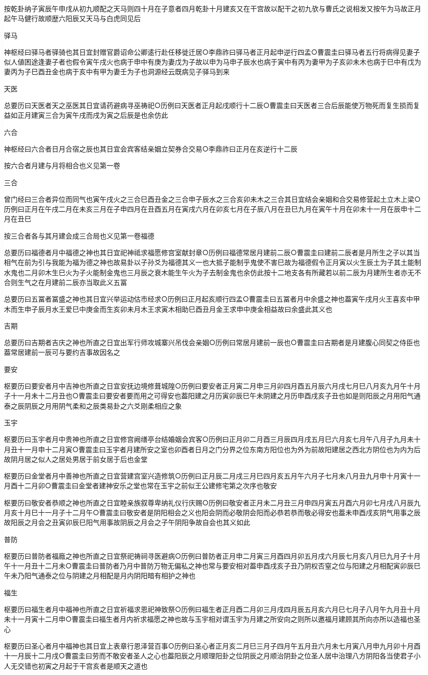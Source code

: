 按乾卦纳子寅辰午申戌从初九顺配之天马则四十月在子意者四月乾卦十月建亥又在干宫故以配干之初九欤与曹氏之说相发又按午为马故正月起午马健行故顺歴六阳辰又天马与白虎同见后  

驿马  

神枢经曰驿马者驿骑也其日宜封赠官爵诏命公卿逺行赴任移徙迁居○李鼎祚曰驿马者正月起申逆行四孟○曹震圭曰驿马者五行将病得见妻子似人値困途逢妻子者也假令寅午戌火也病于申中有庚为妻戊为子故以申为马申子辰水也病于寅中有丙为妻甲为子亥卯未木也病于巳中有戊为妻丙为子巳酉丑金也病于亥中有甲为妻壬为子也洞源经云既病见子驿马到来  

天医  

总要历曰天医者天之巫医其日宜请药避病寻巫祷祀○历例曰天医者正月起戌顺行十二辰○曹震圭曰天医者三合后辰能使万物死而复生损而复益如正月建寅三合为寅午戌而戌为寅之后辰是也余仿此  

六合  

神枢经曰六合者日月合宿之辰也其日宜会宾客结亲姻立契券合交易○李鼎祚曰正月在亥逆行十二辰  

按六合者月建与月将相合也义见第一卷  

三合  

曾门经曰三合者异位而同气也寅午戌火之三合巳酉丑金之三合申子辰水之三合亥卯未木之三合其日宜结会亲姻和合交易修营起土立木上梁○历例曰正月在午戌二月在未亥三月在子申四月在丑酉五月在寅戌六月在卯亥七月在子辰八月在丑巳九月在寅午十月在卯未十一月在辰申十二月在丑巳  

按三合者各与其月建会成三合局也义见第一卷福德  

总要历曰福德者月中福德之神也其日宜祀神祗求福愿修宫室献封章○历例曰福德常居月建前二辰○曹震圭曰建前二辰者是月所生之子以其当相气在前为引与我能为福为德之神也故易卦以子孙爻为福德其义一也大抵子能制乎鬼使不害巳故为福德假令正月寅以火生辰土为子其土能制水鬼也二月卯木生巳火为子火能制金鬼也三月辰之衰木能生午火为子去制金鬼也余仿此按十二地支各有所藏若以前二辰为月建所生者亦无不合则生气之在月建前二辰亦当取此义五冨  

总要历曰五冨者冨盛之神也其日宜兴举运动估市经求○历例曰正月起亥顺行四孟○曹震圭曰五冨者月中余盛之神也葢寅午戌月火王喜亥中甲木而生申子辰月水王爱巳中庚金而生亥卯未月木王求寅木相助巳酉丑月金王求申中庚金相益故曰余盛此其义也  

吉期  

总要历曰吉期者吉庆之神也所直之日宜出军行师攻城寨兴吊伐会亲姻○历例曰常居月建前一辰也○曹震圭曰吉期者是月建腹心同契之侍臣也葢常居建前一辰可与要约吉事故因名之  

要安  

枢要历曰要安者月中吉神也所直之日宜安抚边境修葺城隍○历例曰要安者正月寅二月申三月卯四月酉五月辰六月戌七月巳八月亥九月午十月子十一月未十二月丑也○曹震圭曰要安者要而用之可得安也葢阳建之月历寅卯辰巳午未阴建之月历申酉戌亥子丑也如是则阳辰之月用阳气通泰之辰阴辰之月用阴气柔和之辰类易卦之六爻刚柔相应之象  

玉宇  

枢要历曰玉宇者月中贵神也所直之日宜修宫阙缮亭台结婚姻会宾客○历例曰正月卯二月酉三月辰四月戌五月巳六月亥七月午八月子九月未十月丑十一月申十二月寅○曹震圭曰玉宇者月建所安之室也卯酉者日月之门分界之位东南方阳位也为外为前故阳建居之西北方阴位也为内为后故阴月居之似人之居处男居于前女居于后也金堂  

枢要历曰金堂者月中善神也所直之日宜营建宫室兴造修筑○历例曰正月辰二月戌三月巳四月亥五月午六月子七月未八月丑九月申十月寅十一月酉十二月卯○曹震圭曰金堂者建神安乐之堂也常在玉宇之前似王公建修宅第之次序也敬安  

枢要历曰敬安者恭顺之神也所直之日宜睦亲族叙尊卑纳礼仪行庆赐○历例曰敬安者正月未二月丑三月申四月寅五月酉六月卯七月戌八月辰九月亥十月巳十一月子十二月午○曹震圭曰敬安者是阴阳相会之义也阳会阴而必敬阴会阳而必恭若恭而敬必得安也葢未申酉戌亥阴气用事之辰故阳辰之月会之丑寅卯辰巳阳气用事故阴辰之月会之子午阴阳争故自会也其义如此  

普防  

枢要历曰普防者福廕之神也所直之日宜祭祀祷祠寻医避病○历例曰普防者正月申二月寅三月酉四月卯五月戌六月辰七月亥八月巳九月子十月午十一月丑十二月未○曹震圭曰普防者乃月中普防万物无偏私之神也常与要安相对葢申酉戌亥子丑乃阴权否窒之位与阳建之月相配寅卯辰巳午未乃阳气通泰之位与阴建之月相配是月内阴阳暗有相护之神也  

福生  

枢要历曰福生者月中福神也所直之日宜祈福求恩祀神致祭○历例曰福生者正月酉二月卯三月戌四月辰五月亥六月巳七月子八月午九月丑十月未十一月寅十二月申○曹震圭曰福生者月内祈求福愿之神也故与玉宇相对谓玉宇为月建之所安向之则所以邀福月建顾其所向亦所以造福也圣心  

枢要历曰圣心者月中福神也其日宜上表章行恩泽营百事○历例曰圣心者正月亥二月巳三月子四月午五月丑六月未七月寅八月申九月卯十月酉十一月辰十二月戌○曹震圭曰劳而不敢安者圣人之心也葢阳辰之月顺理阳卦之位阴辰之月顺治阴卦之位圣人居中治理八方阴阳各当使君子小人无交错也初寅之月起于干宫亥者是顺天之道也  

